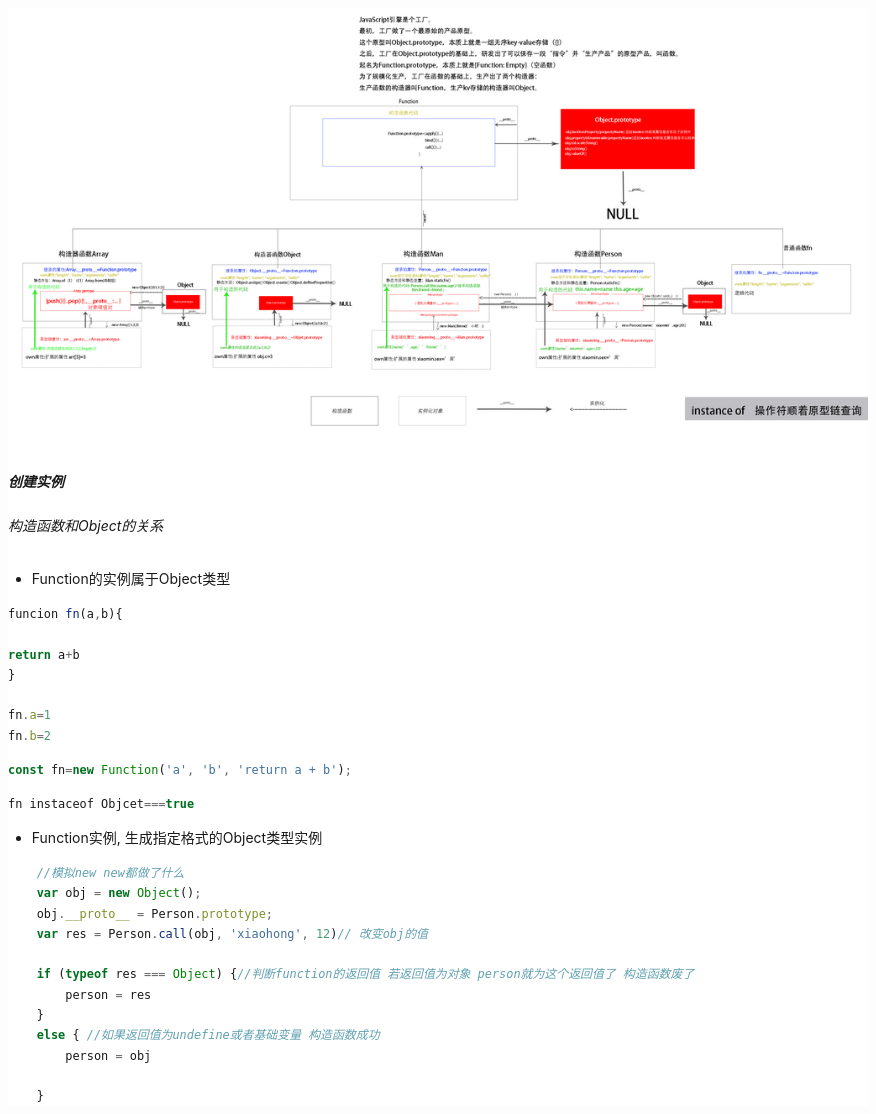 ![](3.png)



##### 创建实例

###### 构造函数和Object的关系

- Function的实例属于Object类型

```javascript
funcion fn(a,b){

return a+b
}

fn.a=1
fn.b=2

```

```javascript
const fn=new Function('a', 'b', 'return a + b');

```

```javascript
fn instaceof Objcet===true
```



- Function实例, 生成指定格式的Object类型实例

```javascript 1.8
    //模拟new new都做了什么
    var obj = new Object();
    obj.__proto__ = Person.prototype;
    var res = Person.call(obj, 'xiaohong', 12)// 改变obj的值

    if (typeof res === Object) {//判断function的返回值 若返回值为对象 person就为这个返回值了 构造函数废了
        person = res
    }
    else { //如果返回值为undefine或者基础变量 构造函数成功
        person = obj

    }
```